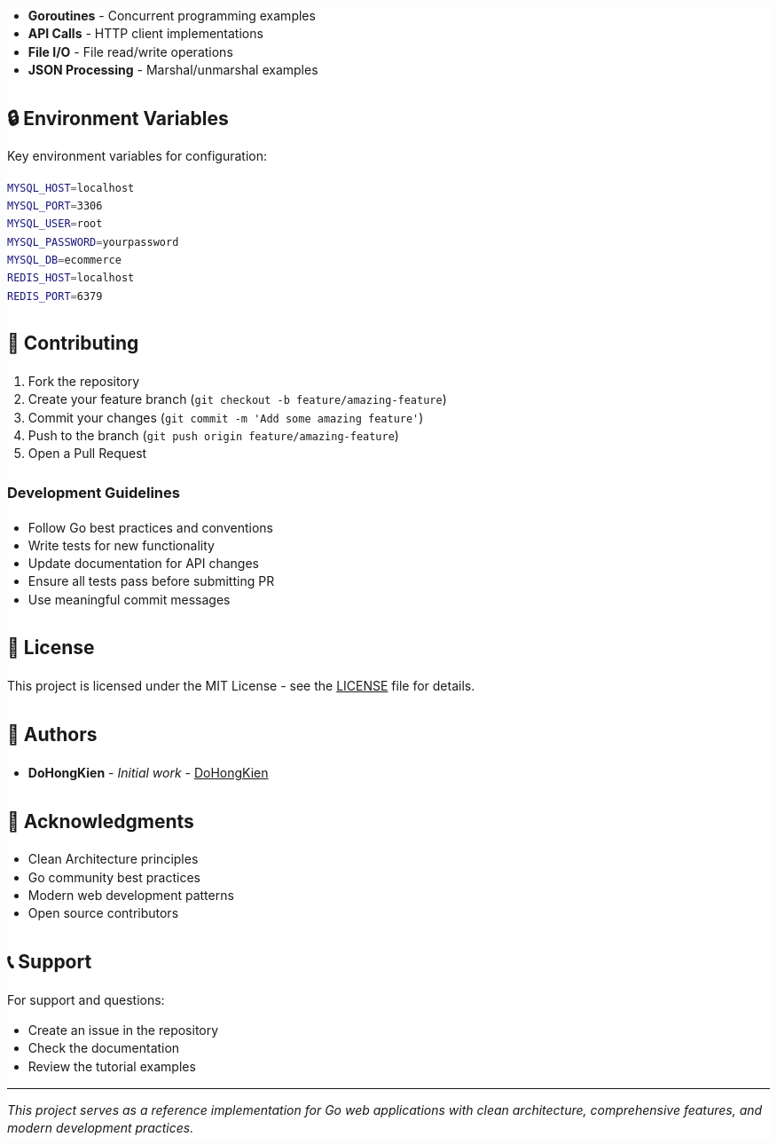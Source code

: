 - **Goroutines** - Concurrent programming examples
- **API Calls** - HTTP client implementations
- **File I/O** - File read/write operations
- **JSON Processing** - Marshal/unmarshal examples

## 🔒 Environment Variables

Key environment variables for configuration:

```bash
MYSQL_HOST=localhost
MYSQL_PORT=3306
MYSQL_USER=root
MYSQL_PASSWORD=yourpassword
MYSQL_DB=ecommerce
REDIS_HOST=localhost
REDIS_PORT=6379
```

## 🤝 Contributing

1. Fork the repository
2. Create your feature branch (`git checkout -b feature/amazing-feature`)
3. Commit your changes (`git commit -m 'Add some amazing feature'`)
4. Push to the branch (`git push origin feature/amazing-feature`)
5. Open a Pull Request

### Development Guidelines

- Follow Go best practices and conventions
- Write tests for new functionality
- Update documentation for API changes
- Ensure all tests pass before submitting PR
- Use meaningful commit messages

## 📄 License

This project is licensed under the MIT License - see the [LICENSE](LICENSE) file for details.

## 👥 Authors

- **DoHongKien** - *Initial work* - [DoHongKien](https://github.com/DoHongKien)

## 🙏 Acknowledgments

- Clean Architecture principles
- Go community best practices
- Modern web development patterns
- Open source contributors

## 📞 Support

For support and questions:

- Create an issue in the repository
- Check the documentation
- Review the tutorial examples

---

*This project serves as a reference implementation for Go web applications with clean architecture, comprehensive features, and modern development practices.*